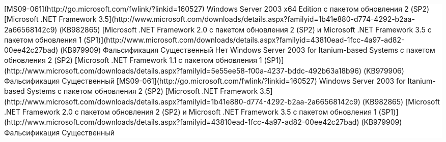 <td style="border:1px solid black;">
[MS09-061](http://go.microsoft.com/fwlink/?linkid=160527)
</td>
</tr>
<tr>
<td style="border:1px solid black;">
Windows Server 2003 x64 Edition с пакетом обновления 2 (SP2)
</td>
<td style="border:1px solid black;">
[Microsoft .NET Framework 3.5](http://www.microsoft.com/downloads/details.aspx?familyid=1b41e880-d774-4292-b2aa-2a66568142c9)  
(KB982865)  
[Microsoft .NET Framework 2.0 с пакетом обновления 2 (SP2) и Microsoft .NET Framework 3.5 с пакетом обновления 1 (SP1)](http://www.microsoft.com/downloads/details.aspx?familyid=43810ead-1fcc-4a97-ad82-00ee42c27bad)  
(KB979909)
</td>
<td style="border:1px solid black;">
Фальсификация
</td>
<td style="border:1px solid black;">
Существенный
</td>
<td style="border:1px solid black;">
Нет
</td>
</tr>
<tr class="alternateRow">
<td style="border:1px solid black;">
Windows Server 2003 for Itanium-based Systems с пакетом обновления 2 (SP2)
</td>
<td style="border:1px solid black;">
[Microsoft .NET Framework 1.1 с пакетом обновления 1 (SP1)](http://www.microsoft.com/downloads/details.aspx?familyid=5e55ee58-f00a-4237-bddc-492b63a18b96)  
(KB979906)
</td>
<td style="border:1px solid black;">
Фальсификация
</td>
<td style="border:1px solid black;">
Существенный
</td>
<td style="border:1px solid black;">
[MS09-061](http://go.microsoft.com/fwlink/?linkid=160527)
</td>
</tr>
<tr>
<td style="border:1px solid black;">
Windows Server 2003 for Itanium-based Systems с пакетом обновления 2 (SP2)
</td>
<td style="border:1px solid black;">
[Microsoft .NET Framework 3.5](http://www.microsoft.com/downloads/details.aspx?familyid=1b41e880-d774-4292-b2aa-2a66568142c9)  
(KB982865)  
[Microsoft .NET Framework 2.0 с пакетом обновления 2 (SP2) и Microsoft .NET Framework 3.5 с пакетом обновления 1 (SP1)](http://www.microsoft.com/downloads/details.aspx?familyid=43810ead-1fcc-4a97-ad82-00ee42c27bad)  
(KB979909)
</td>
<td style="border:1px solid black;">
Фальсификация
</td>
<td style="border:1px solid black;">
Существенный